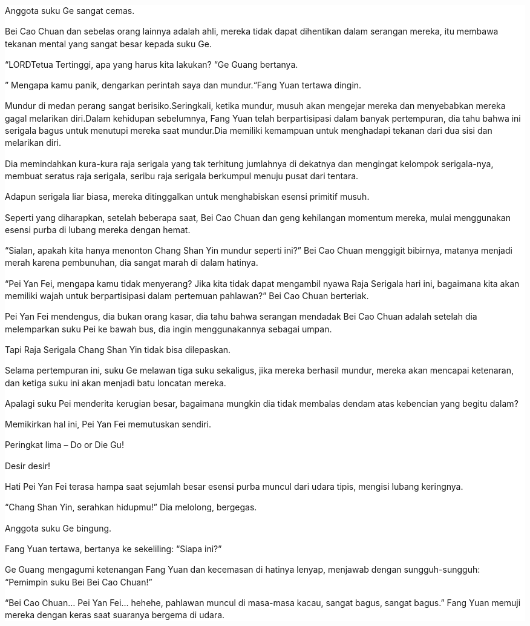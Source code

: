 Anggota suku Ge sangat cemas.

Bei Cao Chuan dan sebelas orang lainnya adalah ahli, mereka tidak dapat dihentikan dalam serangan mereka, itu membawa tekanan mental yang sangat besar kepada suku Ge.

“LORDTetua Tertinggi, apa yang harus kita lakukan? “Ge Guang bertanya.

” Mengapa kamu panik, dengarkan perintah saya dan mundur.“Fang Yuan tertawa dingin.

Mundur di medan perang sangat berisiko.Seringkali, ketika mundur, musuh akan mengejar mereka dan menyebabkan mereka gagal melarikan diri.Dalam kehidupan sebelumnya, Fang Yuan telah berpartisipasi dalam banyak pertempuran, dia tahu bahwa ini serigala bagus untuk menutupi mereka saat mundur.Dia memiliki kemampuan untuk menghadapi tekanan dari dua sisi dan melarikan diri.

Dia memindahkan kura-kura raja serigala yang tak terhitung jumlahnya di dekatnya dan mengingat kelompok serigala-nya, membuat seratus raja serigala, seribu raja serigala berkumpul menuju pusat dari tentara.

Adapun serigala liar biasa, mereka ditinggalkan untuk menghabiskan esensi primitif musuh.

Seperti yang diharapkan, setelah beberapa saat, Bei Cao Chuan dan geng kehilangan momentum mereka, mulai menggunakan esensi purba di lubang mereka dengan hemat.

“Sialan, apakah kita hanya menonton Chang Shan Yin mundur seperti ini?” Bei Cao Chuan menggigit bibirnya, matanya menjadi merah karena pembunuhan, dia sangat marah di dalam hatinya.

“Pei Yan Fei, mengapa kamu tidak menyerang? Jika kita tidak dapat mengambil nyawa Raja Serigala hari ini, bagaimana kita akan memiliki wajah untuk berpartisipasi dalam pertemuan pahlawan?” Bei Cao Chuan berteriak.

Pei Yan Fei mendengus, dia bukan orang kasar, dia tahu bahwa serangan mendadak Bei Cao Chuan adalah setelah dia melemparkan suku Pei ke bawah bus, dia ingin menggunakannya sebagai umpan.

Tapi Raja Serigala Chang Shan Yin tidak bisa dilepaskan.

Selama pertempuran ini, suku Ge melawan tiga suku sekaligus, jika mereka berhasil mundur, mereka akan mencapai ketenaran, dan ketiga suku ini akan menjadi batu loncatan mereka.



Apalagi suku Pei menderita kerugian besar, bagaimana mungkin dia tidak membalas dendam atas kebencian yang begitu dalam?

Memikirkan hal ini, Pei Yan Fei memutuskan sendiri.

Peringkat lima – Do or Die Gu!

Desir desir!

Hati Pei Yan Fei terasa hampa saat sejumlah besar esensi purba muncul dari udara tipis, mengisi lubang keringnya.

“Chang Shan Yin, serahkan hidupmu!” Dia melolong, bergegas.

Anggota suku Ge bingung.

Fang Yuan tertawa, bertanya ke sekeliling: “Siapa ini?”

Ge Guang mengagumi ketenangan Fang Yuan dan kecemasan di hatinya lenyap, menjawab dengan sungguh-sungguh: “Pemimpin suku Bei Bei Cao Chuan!”

“Bei Cao Chuan… Pei Yan Fei… hehehe, pahlawan muncul di masa-masa kacau, sangat bagus, sangat bagus.” Fang Yuan memuji mereka dengan keras saat suaranya bergema di udara.
